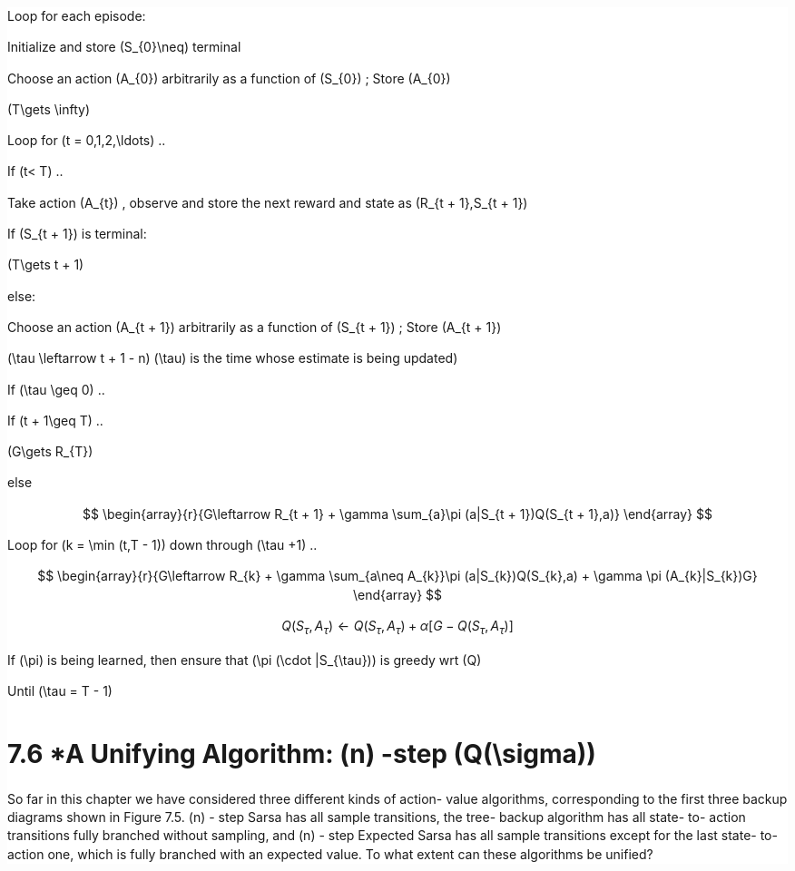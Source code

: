 Loop for each episode:

Initialize and store  \(S_{0}\neq\)  terminal

Choose an action  \(A_{0}\)  arbitrarily as a function of  \(S_{0}\)  ; Store  \(A_{0}\)

\(T\gets \infty\)

Loop for  \(t = 0,1,2,\ldots\)  ..

If  \(t< T\)  ..

Take action  \(A_{t}\)  , observe and store the next reward and state as  \(R_{t + 1},S_{t + 1}\)

If  \(S_{t + 1}\)  is terminal:

\(T\gets t + 1\)

else:

Choose an action  \(A_{t + 1}\)  arbitrarily as a function of  \(S_{t + 1}\)  ; Store  \(A_{t + 1}\)

\(\tau \leftarrow t + 1 - n\) \(\tau\)  is the time whose estimate is being updated)

If  \(\tau \geq 0\)  ..

If  \(t + 1\geq T\)  ..

\(G\gets R_{T}\)

else

$$
\begin{array}{r}{G\leftarrow R_{t + 1} + \gamma \sum_{a}\pi (a|S_{t + 1})Q(S_{t + 1},a)} \end{array}
$$

Loop for  \(k = \min (t,T - 1)\)  down through  \(\tau +1\)  ..

$$
\begin{array}{r}{G\leftarrow R_{k} + \gamma \sum_{a\neq A_{k}}\pi (a|S_{k})Q(S_{k},a) + \gamma \pi (A_{k}|S_{k})G} \end{array}
$$

$$
Q(S_{\tau},A_{\tau})\leftarrow Q(S_{\tau},A_{\tau}) + \alpha [G - Q(S_{\tau},A_{\tau})]
$$

If  \(\pi\)  is being learned, then ensure that  \(\pi (\cdot |S_{\tau})\)  is greedy wrt  \(Q\)

Until  \(\tau = T - 1\)

# 7.6 \*A Unifying Algorithm:  \(n\)  -step  \(Q(\sigma)\)

So far in this chapter we have considered three different kinds of action- value algorithms, corresponding to the first three backup diagrams shown in Figure 7.5.  \(n\)  - step Sarsa has all sample transitions, the tree- backup algorithm has all state- to- action transitions fully branched without sampling, and  \(n\)  - step Expected Sarsa has all sample transitions except for the last state- to- action one, which is fully branched with an expected value. To what extent can these algorithms be unified?
